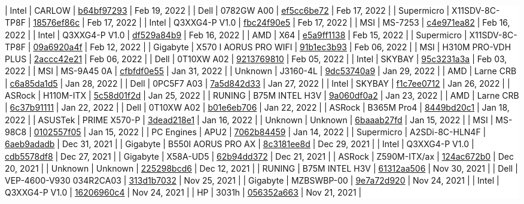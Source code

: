 | Intel         | CARLOW                      | [b64bf97293](https://bsd-hardware.info/?probe=b64bf97293) | Feb 19, 2022 |
| Dell          | 0782GW A00                  | [ef5cc6be72](https://bsd-hardware.info/?probe=ef5cc6be72) | Feb 17, 2022 |
| Supermicro    | X11SDV-8C-TP8F              | [18576ef86c](https://bsd-hardware.info/?probe=18576ef86c) | Feb 17, 2022 |
| Intel         | Q3XXG4-P V1.0               | [fbc24f90e5](https://bsd-hardware.info/?probe=fbc24f90e5) | Feb 17, 2022 |
| MSI           | MS-7253                     | [c4e971ea82](https://bsd-hardware.info/?probe=c4e971ea82) | Feb 16, 2022 |
| Intel         | Q3XXG4-P V1.0               | [df529a84b9](https://bsd-hardware.info/?probe=df529a84b9) | Feb 16, 2022 |
| AMD           | X64                         | [e5a9ff1138](https://bsd-hardware.info/?probe=e5a9ff1138) | Feb 15, 2022 |
| Supermicro    | X11SDV-8C-TP8F              | [09a6920a4f](https://bsd-hardware.info/?probe=09a6920a4f) | Feb 12, 2022 |
| Gigabyte      | X570 I AORUS PRO WIFI       | [91b1ec3b93](https://bsd-hardware.info/?probe=91b1ec3b93) | Feb 06, 2022 |
| MSI           | H310M PRO-VDH PLUS          | [2accc42e21](https://bsd-hardware.info/?probe=2accc42e21) | Feb 06, 2022 |
| Dell          | 0T10XW A02                  | [9213769810](https://bsd-hardware.info/?probe=9213769810) | Feb 05, 2022 |
| Intel         | SKYBAY                      | [95c3231a3a](https://bsd-hardware.info/?probe=95c3231a3a) | Feb 03, 2022 |
| MSI           | MS-9A45 0A                  | [cfbfdf0e55](https://bsd-hardware.info/?probe=cfbfdf0e55) | Jan 31, 2022 |
| Unknown       | J3160-4L                    | [9dc53740a9](https://bsd-hardware.info/?probe=9dc53740a9) | Jan 29, 2022 |
| AMD           | Larne CRB                   | [c6a85da1d5](https://bsd-hardware.info/?probe=c6a85da1d5) | Jan 28, 2022 |
| Dell          | 0PC5F7 A03                  | [7a5d842d33](https://bsd-hardware.info/?probe=7a5d842d33) | Jan 27, 2022 |
| Intel         | SKYBAY                      | [f1c7ee0712](https://bsd-hardware.info/?probe=f1c7ee0712) | Jan 26, 2022 |
| ASRock        | H110M-ITX                   | [5c58d01f2d](https://bsd-hardware.info/?probe=5c58d01f2d) | Jan 25, 2022 |
| RUNING        | B75M INTEL H3V              | [9a060df0a2](https://bsd-hardware.info/?probe=9a060df0a2) | Jan 23, 2022 |
| AMD           | Larne CRB                   | [6c37b91111](https://bsd-hardware.info/?probe=6c37b91111) | Jan 22, 2022 |
| Dell          | 0T10XW A02                  | [b01e6eb706](https://bsd-hardware.info/?probe=b01e6eb706) | Jan 22, 2022 |
| ASRock        | B365M Pro4                  | [8449bd20c1](https://bsd-hardware.info/?probe=8449bd20c1) | Jan 18, 2022 |
| ASUSTek       | PRIME X570-P                | [3dead218e1](https://bsd-hardware.info/?probe=3dead218e1) | Jan 16, 2022 |
| Unknown       | Unknown                     | [6baaab27fd](https://bsd-hardware.info/?probe=6baaab27fd) | Jan 15, 2022 |
| MSI           | MS-98C8                     | [0102557f05](https://bsd-hardware.info/?probe=0102557f05) | Jan 15, 2022 |
| PC Engines    | APU2                        | [7062b84459](https://bsd-hardware.info/?probe=7062b84459) | Jan 14, 2022 |
| Supermicro    | A2SDi-8C-HLN4F              | [6aeb9adadb](https://bsd-hardware.info/?probe=6aeb9adadb) | Dec 31, 2021 |
| Gigabyte      | B550I AORUS PRO AX          | [8c3181ee8d](https://bsd-hardware.info/?probe=8c3181ee8d) | Dec 29, 2021 |
| Intel         | Q3XXG4-P V1.0               | [cdb5578df8](https://bsd-hardware.info/?probe=cdb5578df8) | Dec 27, 2021 |
| Gigabyte      | X58A-UD5                    | [62b94dd372](https://bsd-hardware.info/?probe=62b94dd372) | Dec 21, 2021 |
| ASRock        | Z590M-ITX/ax                | [124ac672b0](https://bsd-hardware.info/?probe=124ac672b0) | Dec 20, 2021 |
| Unknown       | Unknown                     | [225298bcd6](https://bsd-hardware.info/?probe=225298bcd6) | Dec 12, 2021 |
| RUNING        | B75M INTEL H3V              | [61312aa506](https://bsd-hardware.info/?probe=61312aa506) | Nov 30, 2021 |
| Dell          | VEP-4600-V930 034R2CA03     | [313d1b7032](https://bsd-hardware.info/?probe=313d1b7032) | Nov 25, 2021 |
| Gigabyte      | MZBSWBP-00                  | [9e7a72d920](https://bsd-hardware.info/?probe=9e7a72d920) | Nov 24, 2021 |
| Intel         | Q3XXG4-P V1.0               | [16206960c4](https://bsd-hardware.info/?probe=16206960c4) | Nov 24, 2021 |
| HP            | 3031h                       | [056352a663](https://bsd-hardware.info/?probe=056352a663) | Nov 21, 2021 |